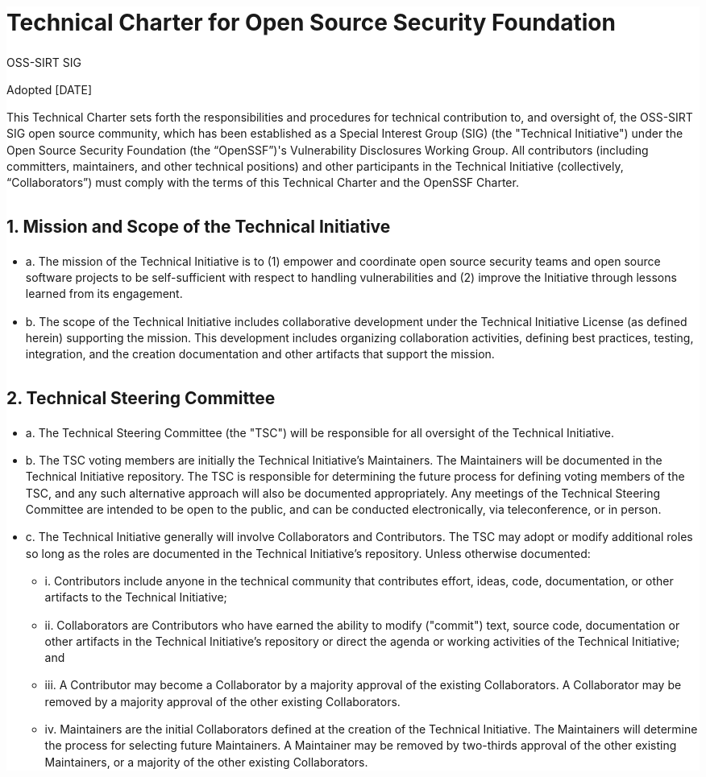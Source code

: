 # Technical Charter for Open Source Security Foundation

OSS-SIRT SIG

Adopted [DATE]

This Technical Charter sets forth the responsibilities and procedures for technical contribution to, and oversight of, the OSS-SIRT SIG open source community, which has been established as a Special Interest Group (SIG) (the "Technical Initiative") under the Open Source Security Foundation (the “OpenSSF”)'s Vulnerability Disclosures Working Group. All contributors (including committers, maintainers, and other technical positions) and other participants in the Technical Initiative (collectively, “Collaborators”) must comply with the terms of this Technical Charter and the OpenSSF Charter.

## 1. Mission and Scope of the Technical Initiative

- a. The mission of the Technical Initiative is to (1) empower and coordinate open source security teams and open source software projects to be self-sufficient with respect to handling vulnerabilities and (2) improve the Initiative through lessons learned from its engagement.

- b. The scope of the Technical Initiative includes collaborative development under the Technical Initiative License (as defined herein) supporting the mission. This development includes organizing collaboration activities, defining best practices, testing, integration, and the creation documentation and other artifacts that support the mission.

## 2. Technical Steering Committee

- a. The Technical Steering Committee (the "TSC") will be responsible for all oversight of the Technical Initiative.

- b. The TSC voting members are initially the Technical Initiative’s Maintainers. The Maintainers will be documented in the Technical Initiative repository. The TSC is responsible for determining the future process for defining voting members of the TSC, and any such alternative approach will also be documented appropriately. Any meetings of the Technical Steering Committee are intended to be open to the public, and can be conducted electronically, via teleconference, or in person.

- c. The Technical Initiative generally will involve Collaborators and Contributors. The TSC may adopt or modify additional roles so long as the roles are documented in the Technical Initiative’s repository. Unless otherwise documented:

  - i. Contributors include anyone in the technical community that contributes effort, ideas, code, documentation, or other artifacts to the Technical Initiative;

  - ii. Collaborators are Contributors who have earned the ability to modify ("commit") text, source code, documentation or other artifacts in the Technical Initiative’s repository or direct the agenda or working activities of the Technical Initiative; and

  - iii. A Contributor may become a Collaborator by a majority approval of the existing Collaborators. A Collaborator may be removed by a majority approval of the other existing Collaborators.

  - iv. Maintainers are the initial Collaborators defined at the creation of the Technical Initiative. The Maintainers will determine the process for selecting future Maintainers. A Maintainer may be removed by two-thirds approval of the other existing Maintainers, or a majority of the other existing Collaborators.
